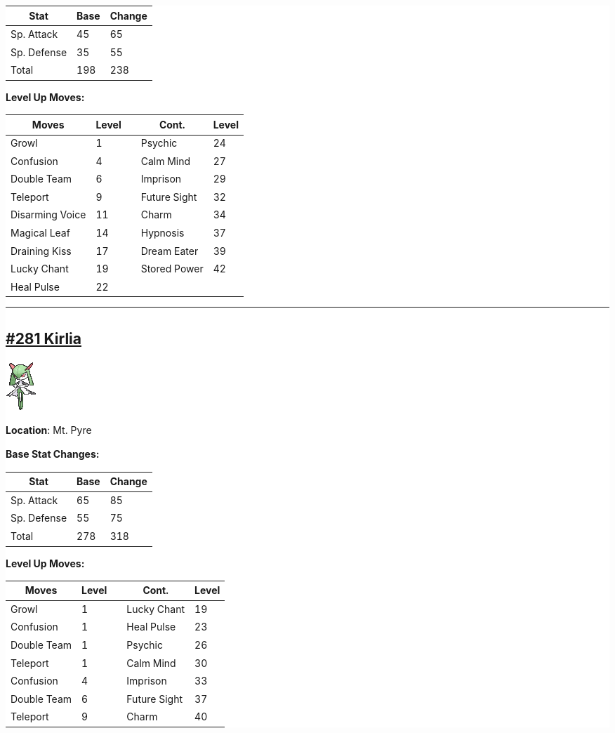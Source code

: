 | Stat | Base | Change |
| ---- | ---- | ------ |
| Sp. Attack | 45 | 65 |
| Sp. Defense | 35 | 55 |
| Total | 198 | 238 |

**Level Up Moves:**

| Moves | Level |     | Cont. | Level |
| ----- | ----- | --- | ----- | ----- |
| <span class="tooltip" title="The user growls in an endearing way, making opposing Pokémon less wary. This lowers their Attack stats.">Growl</span> | 1 |   | <span class="tooltip" title="The target is hit by a strong telekinetic force. This may also lower the target’s Sp. Def stat.">Psychic</span> | 24 |
| <span class="tooltip" title="The target is hit by a weak telekinetic force. This may also confuse the target.">Confusion</span> | 4 |   | <span class="tooltip" title="The user quietly focuses its mind and calms its spirit to raise its Sp. Atk and Sp. Def stats.">Calm Mind</span> | 27 |
| <span class="tooltip" title="By moving rapidly, the user makes illusory copies of itself to raise its evasiveness.">Double Team</span> | 6 |   | <span class="tooltip" title="If opposing Pokémon know any move also known by the user, they are prevented from using it.">Imprison</span> | 29 |
| <span class="tooltip" title="Use it to flee from any wild Pokémon. It can also warp to the last Pokémon Center visited.">Teleport</span> | 9 |   | <span class="tooltip" title="Two turns after this move is used, a hunk of psychic energy attacks the target.">Future Sight</span> | 32 |
| <span class="tooltip" title="Letting out a charming cry, the user does emotional damage to opposing Pokémon. This attack never misses.">Disarming Voice</span> | 11 |   | <span class="tooltip" title="The user gazes at the target rather charmingly, making it less wary. This harshly lowers its Attack stat.">Charm</span> | 34 |
| <span class="tooltip" title="The user scatters curious leaves that chase the target. This attack never misses.">Magical Leaf</span> | 14 |   | <span class="tooltip" title="The user employs hypnotic suggestion to make the target fall into a deep sleep.">Hypnosis</span> | 37 |
| <span class="tooltip" title="The user steals the target’s energy with a kiss. The user’s HP is restored by over half of the damage taken by the target.">Draining Kiss</span> | 17 |   | <span class="tooltip" title="The user eats the dreams of a sleeping target. It absorbs half the damage caused to heal its own HP.">Dream Eater</span> | 39 |
| <span class="tooltip" title="The user chants an incantation toward the sky, preventing opposing Pokémon from landing critical hits.">Lucky Chant</span> | 19 |   | <span class="tooltip" title="The user attacks the target with stored power. The more the user’s stats are raised, the greater the move’s power.">Stored Power</span> | 42 |
| <span class="tooltip" title="The user emits a healing pulse which restores the target’s HP by up to half of its max HP.">Heal Pulse</span> | 22 |   |   |   |

---

## [#281 Kirlia](../../pokemon/kirlia.md/)

![Kirlia](../../assets/sprites/kirlia/front.gif "Kirlia: Kirlia uses the horns on its head to amplify its psychokinetic power. When the Pokémon uses its power, the air around it becomes distorted, creating mirages of nonexistent scenery.")

**Location**: Mt. Pyre

**Base Stat Changes:**

| Stat | Base | Change |
| ---- | ---- | ------ |
| Sp. Attack | 65 | 85 |
| Sp. Defense | 55 | 75 |
| Total | 278 | 318 |

**Level Up Moves:**

| Moves | Level |     | Cont. | Level |
| ----- | ----- | --- | ----- | ----- |
| <span class="tooltip" title="The user growls in an endearing way, making opposing Pokémon less wary. This lowers their Attack stats.">Growl</span> | 1 |   | <span class="tooltip" title="The user chants an incantation toward the sky, preventing opposing Pokémon from landing critical hits.">Lucky Chant</span> | 19 |
| <span class="tooltip" title="The target is hit by a weak telekinetic force. This may also confuse the target.">Confusion</span> | 1 |   | <span class="tooltip" title="The user emits a healing pulse which restores the target’s HP by up to half of its max HP.">Heal Pulse</span> | 23 |
| <span class="tooltip" title="By moving rapidly, the user makes illusory copies of itself to raise its evasiveness.">Double Team</span> | 1 |   | <span class="tooltip" title="The target is hit by a strong telekinetic force. This may also lower the target’s Sp. Def stat.">Psychic</span> | 26 |
| <span class="tooltip" title="Use it to flee from any wild Pokémon. It can also warp to the last Pokémon Center visited.">Teleport</span> | 1 |   | <span class="tooltip" title="The user quietly focuses its mind and calms its spirit to raise its Sp. Atk and Sp. Def stats.">Calm Mind</span> | 30 |
| <span class="tooltip" title="The target is hit by a weak telekinetic force. This may also confuse the target.">Confusion</span> | 4 |   | <span class="tooltip" title="If opposing Pokémon know any move also known by the user, they are prevented from using it.">Imprison</span> | 33 |
| <span class="tooltip" title="By moving rapidly, the user makes illusory copies of itself to raise its evasiveness.">Double Team</span> | 6 |   | <span class="tooltip" title="Two turns after this move is used, a hunk of psychic energy attacks the target.">Future Sight</span> | 37 |
| <span class="tooltip" title="Use it to flee from any wild Pokémon. It can also warp to the last Pokémon Center visited.">Teleport</span> | 9 |   | <span class="tooltip" title="The user gazes at the target rather charmingly, making it less wary. This harshly lowers its Attack stat.">Charm</span> | 40 |